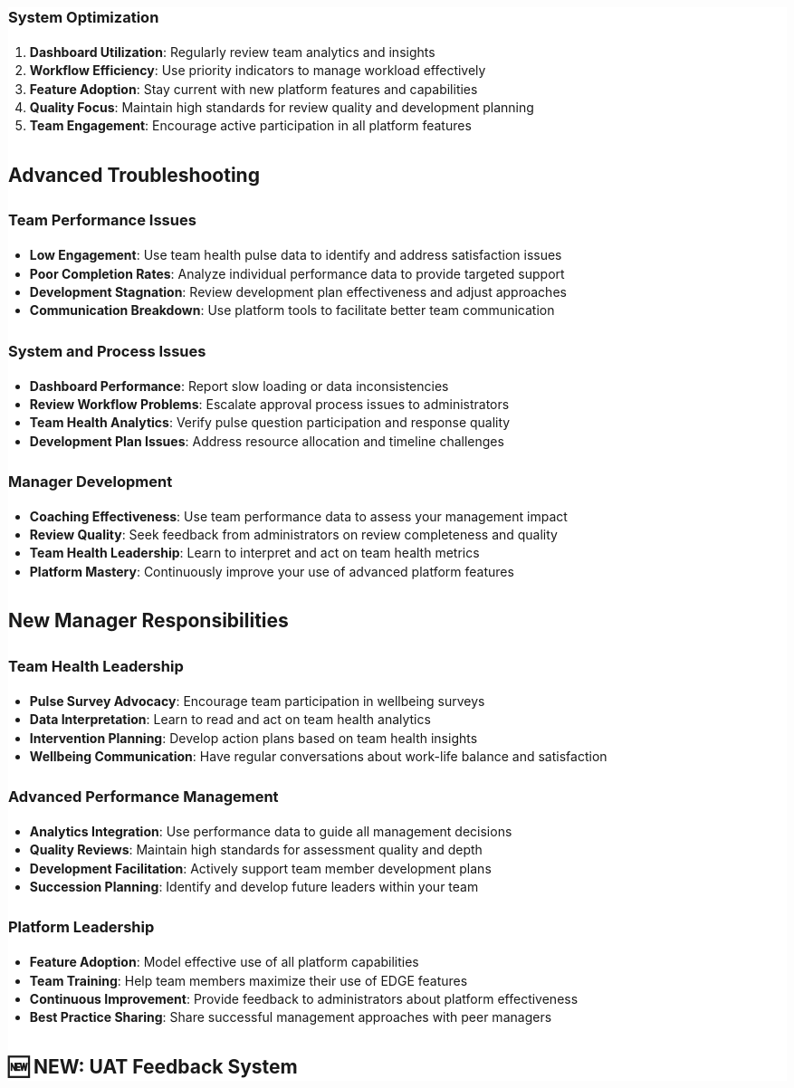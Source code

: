 ### System Optimization
1. **Dashboard Utilization**: Regularly review team analytics and insights
2. **Workflow Efficiency**: Use priority indicators to manage workload effectively
3. **Feature Adoption**: Stay current with new platform features and capabilities
4. **Quality Focus**: Maintain high standards for review quality and development planning
5. **Team Engagement**: Encourage active participation in all platform features

## Advanced Troubleshooting

### Team Performance Issues
- **Low Engagement**: Use team health pulse data to identify and address satisfaction issues
- **Poor Completion Rates**: Analyze individual performance data to provide targeted support
- **Development Stagnation**: Review development plan effectiveness and adjust approaches
- **Communication Breakdown**: Use platform tools to facilitate better team communication

### System and Process Issues
- **Dashboard Performance**: Report slow loading or data inconsistencies
- **Review Workflow Problems**: Escalate approval process issues to administrators
- **Team Health Analytics**: Verify pulse question participation and response quality
- **Development Plan Issues**: Address resource allocation and timeline challenges

### Manager Development
- **Coaching Effectiveness**: Use team performance data to assess your management impact
- **Review Quality**: Seek feedback from administrators on review completeness and quality
- **Team Health Leadership**: Learn to interpret and act on team health metrics
- **Platform Mastery**: Continuously improve your use of advanced platform features

## New Manager Responsibilities

### Team Health Leadership
- **Pulse Survey Advocacy**: Encourage team participation in wellbeing surveys
- **Data Interpretation**: Learn to read and act on team health analytics
- **Intervention Planning**: Develop action plans based on team health insights
- **Wellbeing Communication**: Have regular conversations about work-life balance and satisfaction

### Advanced Performance Management
- **Analytics Integration**: Use performance data to guide all management decisions
- **Quality Reviews**: Maintain high standards for assessment quality and depth
- **Development Facilitation**: Actively support team member development plans
- **Succession Planning**: Identify and develop future leaders within your team

### Platform Leadership
- **Feature Adoption**: Model effective use of all platform capabilities
- **Team Training**: Help team members maximize their use of EDGE features
- **Continuous Improvement**: Provide feedback to administrators about platform effectiveness
- **Best Practice Sharing**: Share successful management approaches with peer managers

## 🆕 NEW: UAT Feedback System
